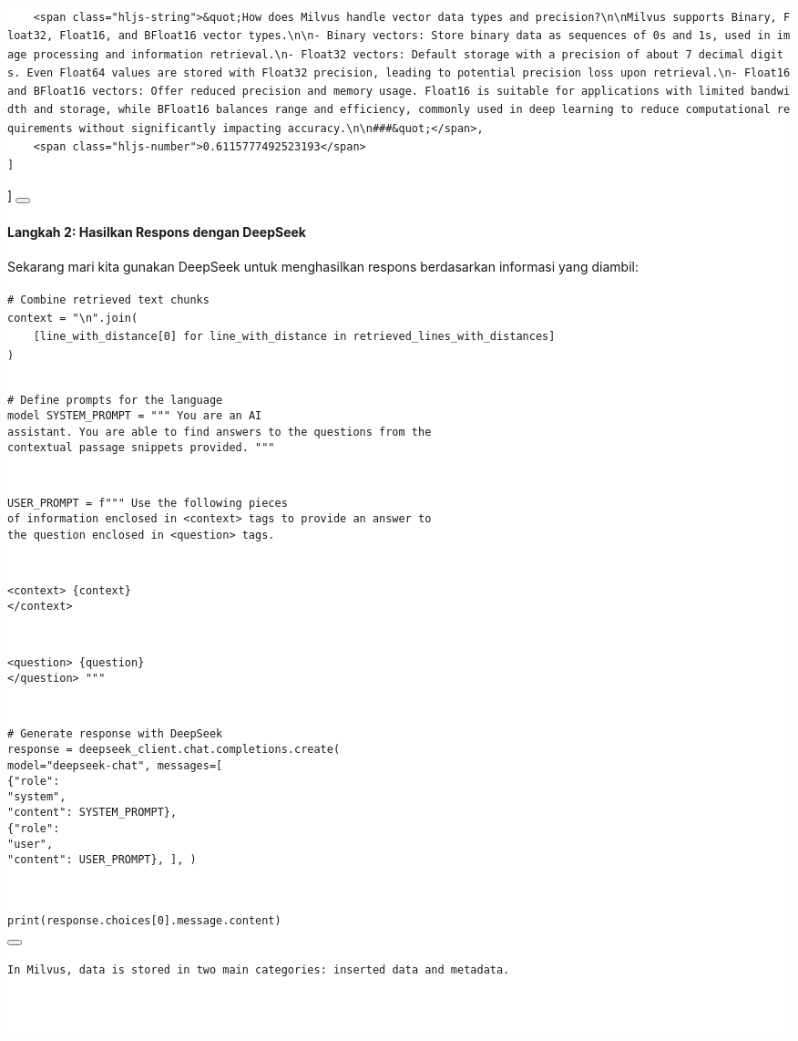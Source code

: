         <span class="hljs-string">&quot;How does Milvus handle vector data types and precision?\n\nMilvus supports Binary, Float32, Float16, and BFloat16 vector types.\n\n- Binary vectors: Store binary data as sequences of 0s and 1s, used in image processing and information retrieval.\n- Float32 vectors: Default storage with a precision of about 7 decimal digits. Even Float64 values are stored with Float32 precision, leading to potential precision loss upon retrieval.\n- Float16 and BFloat16 vectors: Offer reduced precision and memory usage. Float16 is suitable for applications with limited bandwidth and storage, while BFloat16 balances range and efficiency, commonly used in deep learning to reduce computational requirements without significantly impacting accuracy.\n\n###&quot;</span>,
        <span class="hljs-number">0.6115777492523193</span>
    ]
]
<button class="copy-code-btn"></button></code></pre>
<h4 id="Step-2-Generate-a-Response-with-DeepSeek" class="common-anchor-header">Langkah 2: Hasilkan Respons dengan DeepSeek</h4><p>Sekarang mari kita gunakan DeepSeek untuk menghasilkan respons berdasarkan informasi yang diambil:</p>
<pre><code translate="no"><span class="hljs-comment"># Combine retrieved text chunks</span>
context = <span class="hljs-string">&quot;\n&quot;</span>.join(
    [line_with_distance[<span class="hljs-number">0</span>] <span class="hljs-keyword">for</span> line_with_distance <span class="hljs-keyword">in</span> retrieved_lines_with_distances]
)

<span class="hljs-comment"># Define prompts for the language model</span>
SYSTEM_PROMPT = <span class="hljs-string">&quot;&quot;&quot;
You are an AI assistant. You are able to find answers to the questions from the contextual passage snippets provided.
&quot;&quot;&quot;</span>

USER_PROMPT = <span class="hljs-string">f&quot;&quot;&quot;
Use the following pieces of information enclosed in &lt;context&gt; tags to provide an answer to the question enclosed in &lt;question&gt; tags.

&lt;context&gt;
<span class="hljs-subst">{context}</span>
&lt;/context&gt;

&lt;question&gt;
<span class="hljs-subst">{question}</span>
&lt;/question&gt;
&quot;&quot;&quot;</span>

<span class="hljs-comment"># Generate response with DeepSeek</span>
response = deepseek_client.chat.completions.create(
    model=<span class="hljs-string">&quot;deepseek-chat&quot;</span>,
    messages=[
        {<span class="hljs-string">&quot;role&quot;</span>: <span class="hljs-string">&quot;system&quot;</span>, <span class="hljs-string">&quot;content&quot;</span>: SYSTEM_PROMPT},
        {<span class="hljs-string">&quot;role&quot;</span>: <span class="hljs-string">&quot;user&quot;</span>, <span class="hljs-string">&quot;content&quot;</span>: USER_PROMPT},
    ],
)

<span class="hljs-built_in">print</span>(response.choices[<span class="hljs-number">0</span>].message.content)
<button class="copy-code-btn"></button></code></pre>
<pre><code translate="no">In Milvus, data <span class="hljs-keyword">is</span> stored <span class="hljs-keyword">in</span> two main categories: inserted data <span class="hljs-keyword">and</span> metadata.
